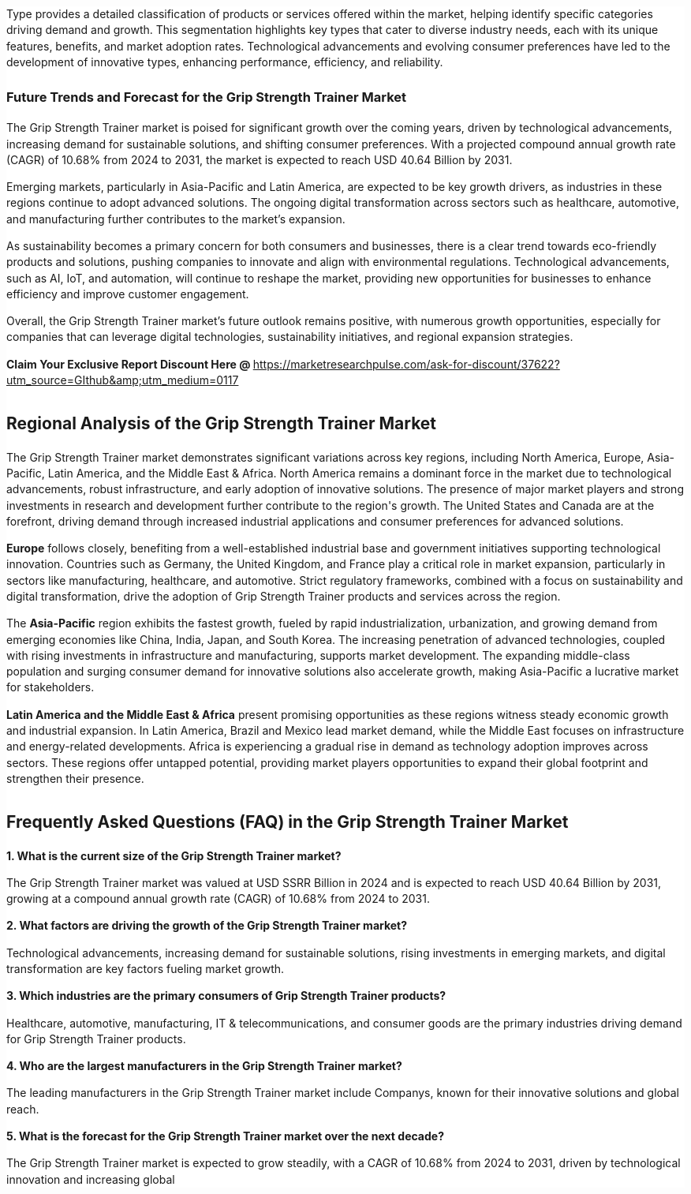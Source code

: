 Type provides a detailed classification of products or services offered within the market, helping identify specific categories driving demand and growth. This segmentation highlights key types that cater to diverse industry needs, each with its unique features, benefits, and market adoption rates. Technological advancements and evolving consumer preferences have led to the development of innovative types, enhancing performance, efficiency, and reliability.</p><h3>Future Trends and Forecast for the Grip Strength Trainer Market</h3><p>The Grip Strength Trainer market is poised for significant growth over the coming years, driven by technological advancements, increasing demand for sustainable solutions, and shifting consumer preferences. With a projected compound annual growth rate (CAGR) of 10.68% from 2024 to 2031, the market is expected to reach USD 40.64 Billion by 2031.</p><p>Emerging markets, particularly in Asia-Pacific and Latin America, are expected to be key growth drivers, as industries in these regions continue to adopt advanced solutions. The ongoing digital transformation across sectors such as healthcare, automotive, and manufacturing further contributes to the market&rsquo;s expansion.</p><p>As sustainability becomes a primary concern for both consumers and businesses, there is a clear trend towards eco-friendly products and solutions, pushing companies to innovate and align with environmental regulations. Technological advancements, such as AI, IoT, and automation, will continue to reshape the market, providing new opportunities for businesses to enhance efficiency and improve customer engagement.</p><p>Overall, the Grip Strength Trainer market&rsquo;s future outlook remains positive, with numerous growth opportunities, especially for companies that can leverage digital technologies, sustainability initiatives, and regional expansion strategies.</p><p><strong>Claim Your Exclusive Report Discount Here @ </strong><a href="https://marketresearchpulse.com/ask-for-discount/37622?utm_source=GIthub&amp;utm_medium=0117">https://marketresearchpulse.com/ask-for-discount/37622?utm_source=GIthub&amp;utm_medium=0117</a></p><h2><strong>Regional Analysis of the Grip Strength Trainer Market</strong></h2><p>The Grip Strength Trainer market demonstrates significant variations across key regions, including North America, Europe, Asia-Pacific, Latin America, and the Middle East &amp; Africa. North America remains a dominant force in the market due to technological advancements, robust infrastructure, and early adoption of innovative solutions. The presence of major market players and strong investments in research and development further contribute to the region's growth. The United States and Canada are at the forefront, driving demand through increased industrial applications and consumer preferences for advanced solutions.</p><p><strong>Europe</strong> follows closely, benefiting from a well-established industrial base and government initiatives supporting technological innovation. Countries such as Germany, the United Kingdom, and France play a critical role in market expansion, particularly in sectors like manufacturing, healthcare, and automotive. Strict regulatory frameworks, combined with a focus on sustainability and digital transformation, drive the adoption of Grip Strength Trainer products and services across the region.</p><p>The <strong>Asia-Pacific</strong> region exhibits the fastest growth, fueled by rapid industrialization, urbanization, and growing demand from emerging economies like China, India, Japan, and South Korea. The increasing penetration of advanced technologies, coupled with rising investments in infrastructure and manufacturing, supports market development. The expanding middle-class population and surging consumer demand for innovative solutions also accelerate growth, making Asia-Pacific a lucrative market for stakeholders.</p><p><strong>Latin America and the Middle East &amp; Africa</strong> present promising opportunities as these regions witness steady economic growth and industrial expansion. In Latin America, Brazil and Mexico lead market demand, while the Middle East focuses on infrastructure and energy-related developments. Africa is experiencing a gradual rise in demand as technology adoption improves across sectors. These regions offer untapped potential, providing market players opportunities to expand their global footprint and strengthen their presence.</p><h2><strong>Frequently Asked Questions (FAQ) in the Grip Strength Trainer Market</strong></h2><p><strong>1. What is the current size of the Grip Strength Trainer market?</strong></p><p>The Grip Strength Trainer market was valued at USD SSRR Billion in 2024 and is expected to reach USD 40.64 Billion by 2031, growing at a compound annual growth rate (CAGR) of 10.68% from 2024 to 2031.</p><p><strong>2. What factors are driving the growth of the Grip Strength Trainer market?</strong></p><p>Technological advancements, increasing demand for sustainable solutions, rising investments in emerging markets, and digital transformation are key factors fueling market growth.</p><p><strong>3. Which industries are the primary consumers of Grip Strength Trainer products?</strong></p><p>Healthcare, automotive, manufacturing, IT &amp; telecommunications, and consumer goods are the primary industries driving demand for Grip Strength Trainer products.</p><p><strong>4. Who are the largest manufacturers in the Grip Strength Trainer market?</strong></p><p>The leading manufacturers in the Grip Strength Trainer market include Companys, known for their innovative solutions and global reach.</p><p><strong>5. What is the forecast for the Grip Strength Trainer market over the next decade?</strong></p><p>The Grip Strength Trainer market is expected to grow steadily, with a CAGR of 10.68% from 2024 to 2031, driven by technological innovation and increasing global